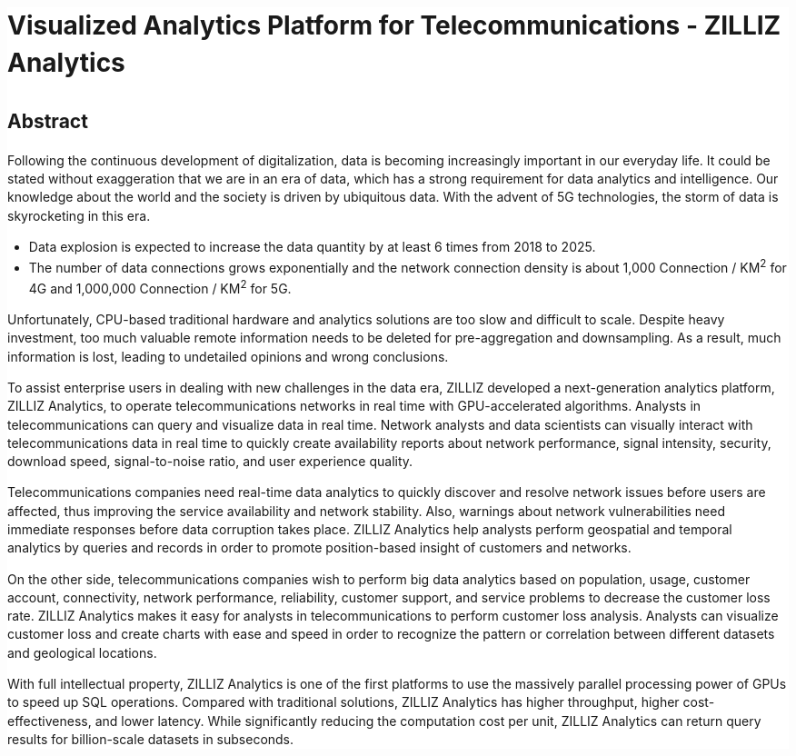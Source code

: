 # Visualized Analytics Platform for Telecommunications - ZILLIZ Analytics

## Abstract

Following the continuous development of digitalization, data is becoming increasingly important in our everyday life. It could be stated without exaggeration that we are in an era of data, which has a strong requirement for data analytics and intelligence. Our knowledge about the world and the society is driven by ubiquitous data. With the advent of 5G technologies, the storm of data is skyrocketing in this era.

- Data explosion is expected to increase the data quantity by at least 6 times from 2018 to 2025.
- The number of data connections grows exponentially and the network connection density is about 1,000 Connection / KM<sup>2</sup> for 4G and 1,000,000 Connection / KM<sup>2</sup> for 5G.

Unfortunately, CPU-based traditional hardware and analytics solutions are too slow and difficult to scale. Despite heavy investment, too much valuable remote information needs to be deleted for pre-aggregation and downsampling. As a result, much information is lost, leading to undetailed opinions and wrong conclusions.

To assist enterprise users in dealing with new challenges in the data era, ZILLIZ developed a next-generation analytics platform, ZILLIZ Analytics, to operate telecommunications networks in real time with GPU-accelerated algorithms. Analysts in telecommunications can query and visualize data in real time. Network analysts and data scientists can visually interact with telecommunications data in real time to quickly create availability reports about network performance, signal intensity, security, download speed, signal-to-noise ratio, and user experience quality.

Telecommunications companies need real-time data analytics to quickly discover and resolve network issues before users are affected, thus improving the service availability and network stability. Also, warnings about network vulnerabilities need immediate responses before data corruption takes place. ZILLIZ Analytics help analysts perform geospatial and temporal analytics by queries and records in order to promote position-based insight of customers and networks.

On the other side, telecommunications companies wish to perform big data analytics based on population, usage, customer account, connectivity, network performance, reliability, customer support, and service problems to decrease the customer loss rate. ZILLIZ Analytics makes it easy for analysts in telecommunications to perform customer loss analysis. Analysts can visualize customer loss and create charts with ease and speed in order to recognize the pattern or correlation between different datasets and geological locations.

With full intellectual property, ZILLIZ Analytics is one of the first platforms to use the massively parallel processing power of GPUs to speed up SQL operations. Compared with traditional solutions, ZILLIZ Analytics has higher throughput, higher cost-effectiveness, and lower latency. While significantly reducing the computation cost per unit, ZILLIZ Analytics can return query results for billion-scale datasets in subseconds.
